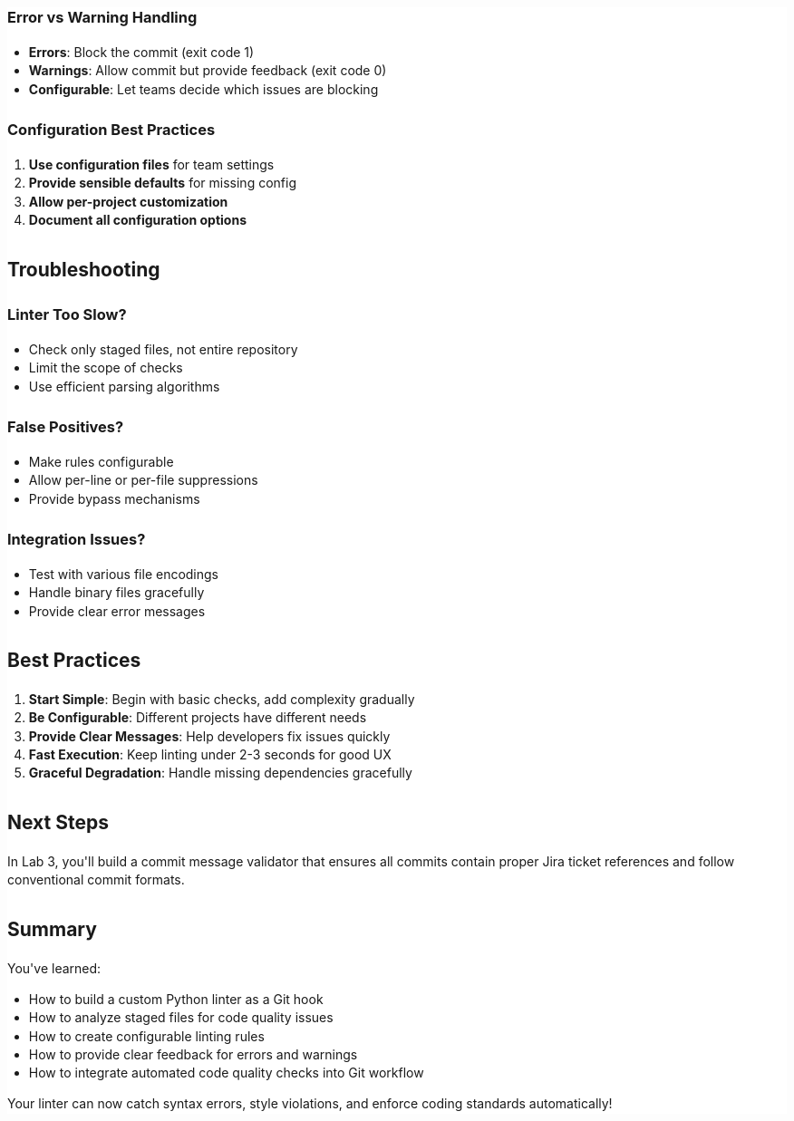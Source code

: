 ### Error vs Warning Handling

- **Errors**: Block the commit (exit code 1)
- **Warnings**: Allow commit but provide feedback (exit code 0)
- **Configurable**: Let teams decide which issues are blocking

### Configuration Best Practices

1. **Use configuration files** for team settings
2. **Provide sensible defaults** for missing config
3. **Allow per-project customization**
4. **Document all configuration options**

## Troubleshooting

### Linter Too Slow?
- Check only staged files, not entire repository
- Limit the scope of checks
- Use efficient parsing algorithms

### False Positives?
- Make rules configurable
- Allow per-line or per-file suppressions
- Provide bypass mechanisms

### Integration Issues?
- Test with various file encodings
- Handle binary files gracefully
- Provide clear error messages

## Best Practices

1. **Start Simple**: Begin with basic checks, add complexity gradually
2. **Be Configurable**: Different projects have different needs
3. **Provide Clear Messages**: Help developers fix issues quickly
4. **Fast Execution**: Keep linting under 2-3 seconds for good UX
5. **Graceful Degradation**: Handle missing dependencies gracefully

## Next Steps

In Lab 3, you'll build a commit message validator that ensures all commits contain proper Jira ticket references and follow conventional commit formats.

## Summary

You've learned:
- How to build a custom Python linter as a Git hook
- How to analyze staged files for code quality issues
- How to create configurable linting rules
- How to provide clear feedback for errors and warnings
- How to integrate automated code quality checks into Git workflow

Your linter can now catch syntax errors, style violations, and enforce coding standards automatically!
